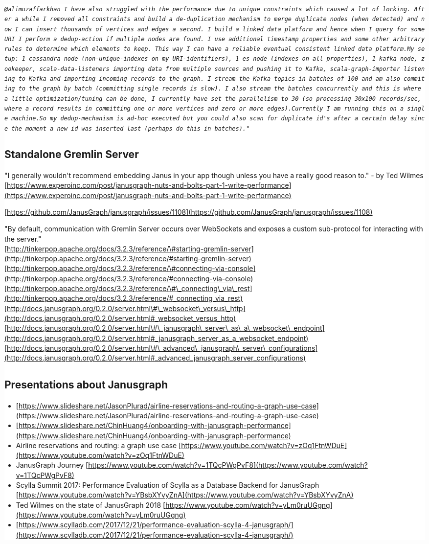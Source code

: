 _`@alimuzaffarkhan I have also struggled with the performance due to unique constraints which caused a lot of locking. After a while I removed all constraints and build a de-duplication mechanism to merge duplicate nodes (when detected) and now I can insert thousands of vertices and edges a second. I build a linked data platform and hence when I query for some URI I perform a dedup-action if multiple nodes are found. I use additional timestamp properties and some other arbitrary rules to determine which elements to keep. This way I can have a reliable eventual consistent linked data platform.My setup: 1 cassandra node (non-unique-indexes on my URI-identifiers), 1 es node (indexes on all properties), 1 kafka node, zookeeper, scala-data-listeners importing data from multiple sources and pushing it to Kafka, scala-graph-importer listening to Kafka and importing incoming records to the graph. I stream the Kafka-topics in batches of 100 and am also commiting to the graph by batch (committing single records is slow). I also stream the batches concurrently and this is where a little optimization/tuning can be done, I currently have set the parallelism to 30 (so processing 30x100 records/sec, where a record results in committing one or more vertices and zero or more edges).Currently I am running this on a single machine.So my dedup-mechanism is ad-hoc executed but you could also scan for duplicate id's after a certain delay since the moment a new id was inserted last (perhaps do this in batches)."`_

## Standalone Gremlin Server

"I generally wouldn't recommend embedding Janus in your app though unless you have a really good reason to." - by Ted Wilmes [https://www.experoinc.com/post/janusgraph-nuts-and-bolts-part-1-write-performance](https://www.experoinc.com/post/janusgraph-nuts-and-bolts-part-1-write-performance) 

[https://github.com/JanusGraph/janusgraph/issues/1108](https://github.com/JanusGraph/janusgraph/issues/1108)

"By default, communication with Gremlin Server occurs over WebSockets and exposes a custom sub-protocol for interacting with the server."  
[http://tinkerpop.apache.org/docs/3.2.3/reference/\#starting-gremlin-server](http://tinkerpop.apache.org/docs/3.2.3/reference/#starting-gremlin-server)  
[http://tinkerpop.apache.org/docs/3.2.3/reference/\#connecting-via-console](http://tinkerpop.apache.org/docs/3.2.3/reference/#connecting-via-console)  
[http://tinkerpop.apache.org/docs/3.2.3/reference/\#\_connecting\_via\_rest](http://tinkerpop.apache.org/docs/3.2.3/reference/#_connecting_via_rest)  
[http://docs.janusgraph.org/0.2.0/server.html\#\_websocket\_versus\_http](http://docs.janusgraph.org/0.2.0/server.html#_websocket_versus_http)  
[http://docs.janusgraph.org/0.2.0/server.html\#\_janusgraph\_server\_as\_a\_websocket\_endpoint](http://docs.janusgraph.org/0.2.0/server.html#_janusgraph_server_as_a_websocket_endpoint)  
[http://docs.janusgraph.org/0.2.0/server.html\#\_advanced\_janusgraph\_server\_configurations](http://docs.janusgraph.org/0.2.0/server.html#_advanced_janusgraph_server_configurations)

## Presentations about Janusgraph

* [https://www.slideshare.net/JasonPlurad/airline-reservations-and-routing-a-graph-use-case](https://www.slideshare.net/JasonPlurad/airline-reservations-and-routing-a-graph-use-case)
* [https://www.slideshare.net/ChinHuang4/onboarding-with-janusgraph-performance](https://www.slideshare.net/ChinHuang4/onboarding-with-janusgraph-performance)
* Airline reservations and routing: a graph use case [https://www.youtube.com/watch?v=zOq1FtnWDuE](https://www.youtube.com/watch?v=zOq1FtnWDuE) 
* JanusGraph Journey [https://www.youtube.com/watch?v=1TQcPWgPvF8](https://www.youtube.com/watch?v=1TQcPWgPvF8)
* Scylla Summit 2017: Performance Evaluation of Scylla as a Database Backend for JanusGraph [https://www.youtube.com/watch?v=YBsbXYvyZnA](https://www.youtube.com/watch?v=YBsbXYvyZnA)
* Ted Wilmes on the state of JanusGraph 2018 [https://www.youtube.com/watch?v=yLm0ruUGgng](https://www.youtube.com/watch?v=yLm0ruUGgng)
* [https://www.scylladb.com/2017/12/21/performance-evaluation-scylla-4-janusgraph/](https://www.scylladb.com/2017/12/21/performance-evaluation-scylla-4-janusgraph/)

